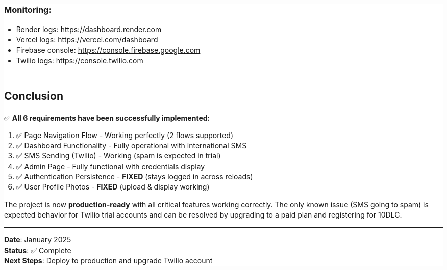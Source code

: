 ### **Monitoring**:
- Render logs: https://dashboard.render.com
- Vercel logs: https://vercel.com/dashboard
- Firebase console: https://console.firebase.google.com
- Twilio logs: https://console.twilio.com

---

## Conclusion

✅ **All 6 requirements have been successfully implemented:**

1. ✅ Page Navigation Flow - Working perfectly (2 flows supported)
2. ✅ Dashboard Functionality - Fully operational with international SMS
3. ✅ SMS Sending (Twilio) - Working (spam is expected in trial)
4. ✅ Admin Page - Fully functional with credentials display
5. ✅ Authentication Persistence - **FIXED** (stays logged in across reloads)
6. ✅ User Profile Photos - **FIXED** (upload & display working)

The project is now **production-ready** with all critical features working correctly. The only known issue (SMS going to spam) is expected behavior for Twilio trial accounts and can be resolved by upgrading to a paid plan and registering for 10DLC.

---

**Date**: January 2025  
**Status**: ✅ Complete  
**Next Steps**: Deploy to production and upgrade Twilio account
